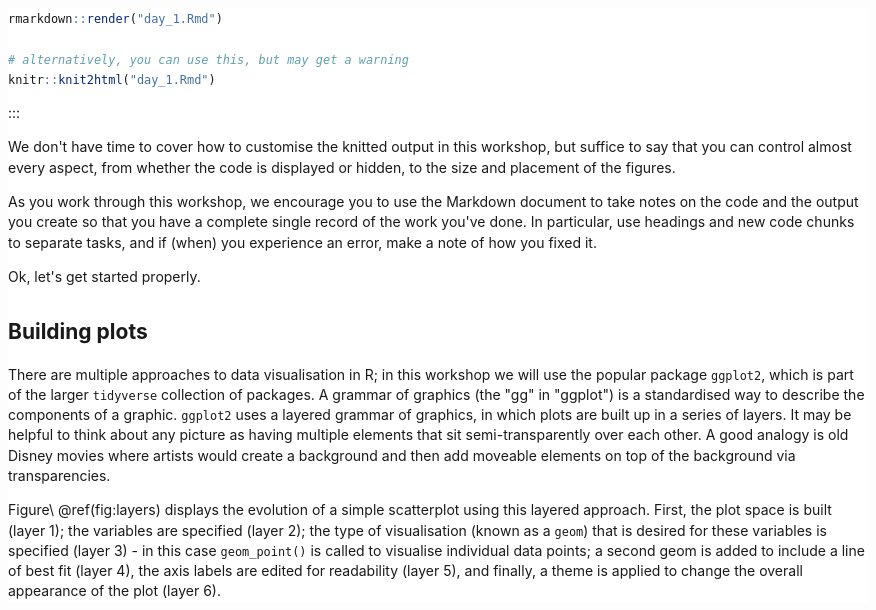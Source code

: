 ```r
rmarkdown::render("day_1.Rmd")

# alternatively, you can use this, but may get a warning
knitr::knit2html("day_1.Rmd")
```
:::

We don't have time to cover how to customise the knitted output in this workshop, but suffice to say that you can control almost every aspect, from whether the code is displayed or hidden, to the size and placement of the figures.

As you work through this workshop, we encourage you to use the Markdown document to take notes on the code and the output you create so that you have a complete single record of the work you've done. In particular, use headings and new code chunks to separate tasks, and if (when) you experience an error, make a note of how you fixed it.

Ok, let's get started properly.

## Building plots

There are multiple approaches to data visualisation in R; in this workshop we will use the popular package <code class='package'>ggplot2</code>, which is part of the larger `tidyverse` collection of packages. A grammar of graphics (the "gg" in "ggplot") is a standardised way to describe the components of a graphic. <code class='package'>ggplot2</code> uses a layered grammar of graphics, in which plots are built up in a series of layers. It may be helpful to think about any picture as having multiple elements that sit semi-transparently over each other. A good analogy is old Disney movies where artists would create a background and then add moveable elements on top of the background via transparencies.

Figure\ \@ref(fig:layers) displays the evolution of a simple scatterplot using this layered approach. First, the plot space is built (layer 1); the variables are specified (layer 2); the type of visualisation (known as a `geom`) that is desired for these variables is specified (layer 3) - in this case `geom_point()` is called to visualise individual data points; a second geom is added to include a line of best fit (layer 4), the axis labels are edited for readability (layer 5), and finally, a theme is applied to change the overall appearance of the plot (layer 6).

<div class="figure" style="text-align: center">
